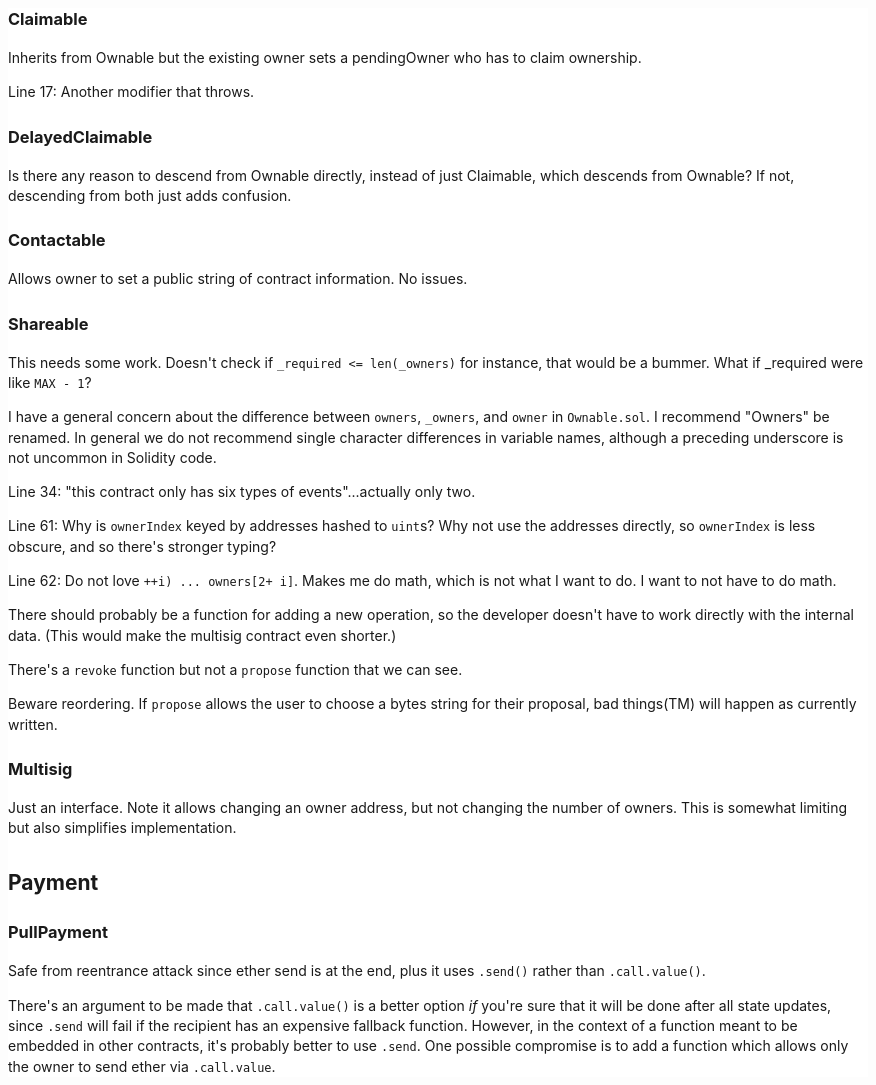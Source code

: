 ### Claimable

Inherits from Ownable but the existing owner sets a pendingOwner who has to claim ownership.

Line 17: Another modifier that throws.

### DelayedClaimable

Is there any reason to descend from Ownable directly, instead of just Claimable, which descends from Ownable? If not, descending from both just adds confusion.

### Contactable

Allows owner to set a public string of contract information. No issues.

### Shareable

This needs some work. Doesn't check if `_required <= len(_owners)` for instance, that would be a bummer. What if _required were like `MAX - 1`?

I have a general concern about the difference between `owners`, `_owners`, and `owner` in `Ownable.sol`. I recommend "Owners" be renamed. In general we do not recommend single character differences in variable names, although a preceding underscore is not uncommon in Solidity code.

Line 34: "this contract only has six types of events"...actually only two.

Line 61: Why is `ownerIndex` keyed by addresses hashed to `uint`s? Why not use the addresses directly, so `ownerIndex` is less obscure, and so there's stronger typing?

Line 62: Do not love `++i) ... owners[2+ i]`. Makes me do math, which is not what I want to do. I want to not have to do math.

There should probably be a function for adding a new operation, so the developer doesn't have to work directly with the internal data. (This would make the multisig contract even shorter.)

There's a `revoke` function but not a `propose` function that we can see.

Beware reordering. If `propose` allows the user to choose a bytes string for their proposal, bad things(TM) will happen as currently written.


### Multisig

Just an interface. Note it allows changing an owner address, but not changing the number of owners. This is somewhat limiting but also simplifies implementation.

## Payment

### PullPayment

Safe from reentrance attack since ether send is at the end, plus it uses `.send()` rather than `.call.value()`.

There's an argument to be made that `.call.value()` is a better option *if* you're sure that it will be done after all state updates, since `.send` will fail if the recipient has an expensive fallback function. However, in the context of a function meant to be embedded in other contracts, it's probably better to use `.send`. One possible compromise is to add a function which allows only the owner to send ether via `.call.value`.

